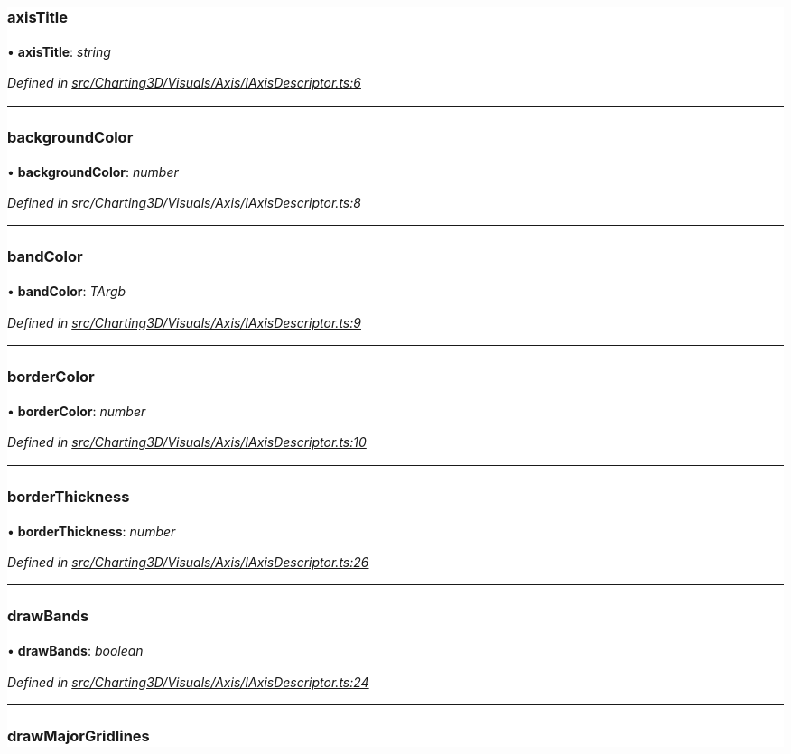 ###  axisTitle

• **axisTitle**: *string*

*Defined in [src/Charting3D/Visuals/Axis/IAxisDescriptor.ts:6](https://github.com/ABTSoftware/SciChart.Dev/blob/f6fba97af2/Web/src/SciChart/src/Charting3D/Visuals/Axis/IAxisDescriptor.ts#L6)*

___

###  backgroundColor

• **backgroundColor**: *number*

*Defined in [src/Charting3D/Visuals/Axis/IAxisDescriptor.ts:8](https://github.com/ABTSoftware/SciChart.Dev/blob/f6fba97af2/Web/src/SciChart/src/Charting3D/Visuals/Axis/IAxisDescriptor.ts#L8)*

___

###  bandColor

• **bandColor**: *TArgb*

*Defined in [src/Charting3D/Visuals/Axis/IAxisDescriptor.ts:9](https://github.com/ABTSoftware/SciChart.Dev/blob/f6fba97af2/Web/src/SciChart/src/Charting3D/Visuals/Axis/IAxisDescriptor.ts#L9)*

___

###  borderColor

• **borderColor**: *number*

*Defined in [src/Charting3D/Visuals/Axis/IAxisDescriptor.ts:10](https://github.com/ABTSoftware/SciChart.Dev/blob/f6fba97af2/Web/src/SciChart/src/Charting3D/Visuals/Axis/IAxisDescriptor.ts#L10)*

___

###  borderThickness

• **borderThickness**: *number*

*Defined in [src/Charting3D/Visuals/Axis/IAxisDescriptor.ts:26](https://github.com/ABTSoftware/SciChart.Dev/blob/f6fba97af2/Web/src/SciChart/src/Charting3D/Visuals/Axis/IAxisDescriptor.ts#L26)*

___

###  drawBands

• **drawBands**: *boolean*

*Defined in [src/Charting3D/Visuals/Axis/IAxisDescriptor.ts:24](https://github.com/ABTSoftware/SciChart.Dev/blob/f6fba97af2/Web/src/SciChart/src/Charting3D/Visuals/Axis/IAxisDescriptor.ts#L24)*

___

###  drawMajorGridlines

